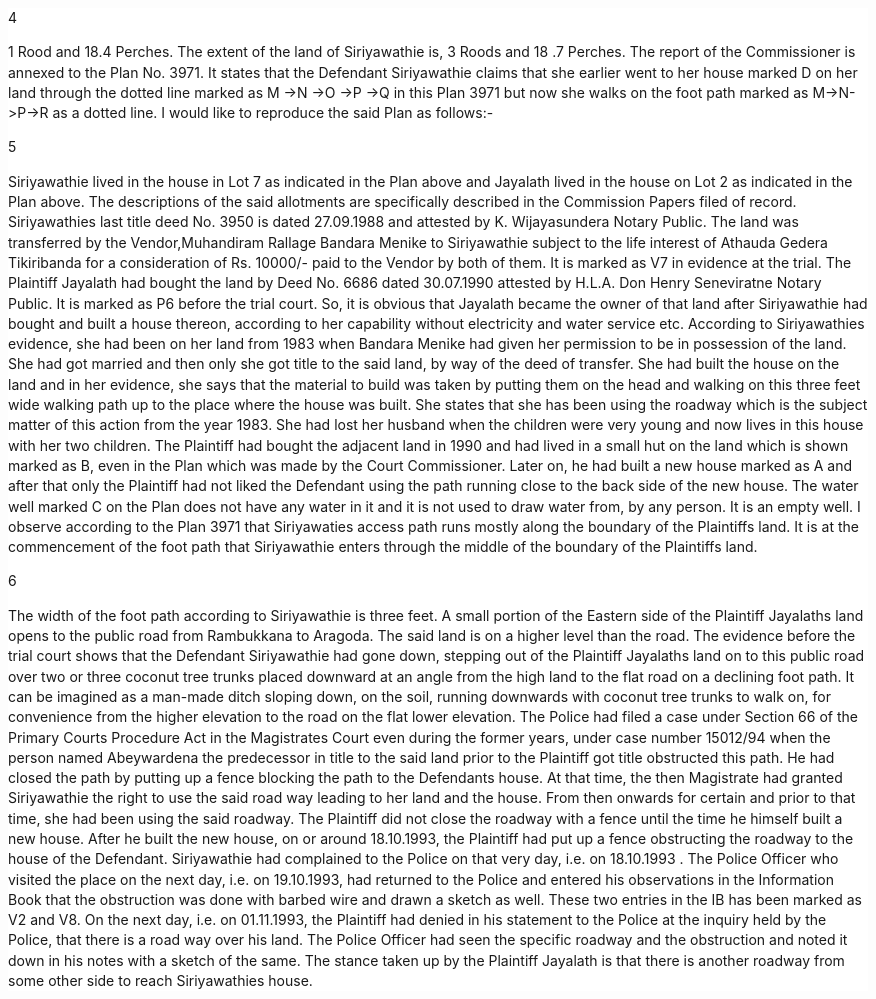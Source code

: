4

1 Rood and 18.4 Perches. The extent of the land of Siriyawathie is, 3 Roods and 18 .7 Perches. The report of the Commissioner is annexed to the Plan No. 3971. It states that the Defendant Siriyawathie claims that she earlier went to her house marked D on her land through the dotted line marked as M ->N ->O ->P ->Q in this Plan 3971 but now she walks on the foot path marked as M->N->P->R as a dotted line. I would like to reproduce the said Plan as follows:-

5

Siriyawathie lived in the house in Lot 7 as indicated in the Plan above and Jayalath lived in the house on Lot 2 as indicated in the Plan above. The descriptions of the said allotments are specifically described in the Commission Papers filed of record. Siriyawathies last title deed No. 3950 is dated 27.09.1988 and attested by K. Wijayasundera Notary Public. The land was transferred by the Vendor,Muhandiram Rallage Bandara Menike to Siriyawathie subject to the life interest of Athauda Gedera Tikiribanda for a consideration of Rs. 10000/- paid to the Vendor by both of them. It is marked as V7 in evidence at the trial. The Plaintiff Jayalath had bought the land by Deed No. 6686 dated 30.07.1990 attested by H.L.A. Don Henry Seneviratne Notary Public. It is marked as P6 before the trial court. So, it is obvious that Jayalath became the owner of that land after Siriyawathie had bought and built a house thereon, according to her capability without electricity and water service etc. According to Siriyawathies evidence, she had been on her land from 1983 when Bandara Menike had given her permission to be in possession of the land. She had got married and then only she got title to the said land, by way of the deed of transfer. She had built the house on the land and in her evidence, she says that the material to build was taken by putting them on the head and walking on this three feet wide walking path up to the place where the house was built. She states that she has been using the roadway which is the subject matter of this action from the year 1983. She had lost her husband when the children were very young and now lives in this house with her two children. The Plaintiff had bought the adjacent land in 1990 and had lived in a small hut on the land which is shown marked as B, even in the Plan which was made by the Court Commissioner. Later on, he had built a new house marked as A and after that only the Plaintiff had not liked the Defendant using the path running close to the back side of the new house. The water well marked C on the Plan does not have any water in it and it is not used to draw water from, by any person. It is an empty well. I observe according to the Plan 3971 that Siriyawaties access path runs mostly along the boundary of the Plaintiffs land. It is at the commencement of the foot path that Siriyawathie enters through the middle of the boundary of the Plaintiffs land.

6

The width of the foot path according to Siriyawathie is three feet. A small portion of the Eastern side of the Plaintiff Jayalaths land opens to the public road from Rambukkana to Aragoda. The said land is on a higher level than the road. The evidence before the trial court shows that the Defendant Siriyawathie had gone down, stepping out of the Plaintiff Jayalaths land on to this public road over two or three coconut tree trunks placed downward at an angle from the high land to the flat road on a declining foot path. It can be imagined as a man-made ditch sloping down, on the soil, running downwards with coconut tree trunks to walk on, for convenience from the higher elevation to the road on the flat lower elevation. The Police had filed a case under Section 66 of the Primary Courts Procedure Act in the Magistrates Court even during the former years, under case number 15012/94 when the person named Abeywardena the predecessor in title to the said land prior to the Plaintiff got title obstructed this path. He had closed the path by putting up a fence blocking the path to the Defendants house. At that time, the then Magistrate had granted Siriyawathie the right to use the said road way leading to her land and the house. From then onwards for certain and prior to that time, she had been using the said roadway. The Plaintiff did not close the roadway with a fence until the time he himself built a new house. After he built the new house, on or around 18.10.1993, the Plaintiff had put up a fence obstructing the roadway to the house of the Defendant. Siriyawathie had complained to the Police on that very day, i.e. on 18.10.1993 . The Police Officer who visited the place on the next day, i.e. on 19.10.1993, had returned to the Police and entered his observations in the Information Book that the obstruction was done with barbed wire and drawn a sketch as well. These two entries in the IB has been marked as V2 and V8. On the next day, i.e. on 01.11.1993, the Plaintiff had denied in his statement to the Police at the inquiry held by the Police, that there is a road way over his land. The Police Officer had seen the specific roadway and the obstruction and noted it down in his notes with a sketch of the same. The stance taken up by the Plaintiff Jayalath is that there is another roadway from some other side to reach Siriyawathies house.
